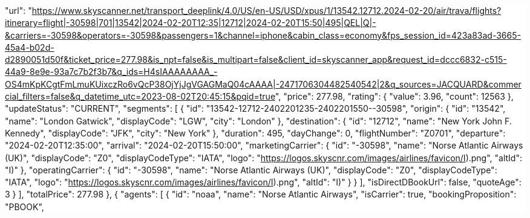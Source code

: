 "url": "https://www.skyscanner.net/transport_deeplink/4.0/US/en-US/USD/xpus/1/13542.12712.2024-02-20/air/trava/flights?itinerary=flight|-30598|701|13542|2024-02-20T12:35|12712|2024-02-20T15:50|495|QEL|Q|-&carriers=-30598&operators=-30598&passengers=1&channel=iphone&cabin_class=economy&fps_session_id=423a83ad-3665-45a4-b02d-d2890051d50f&ticket_price=277.98&is_npt=false&is_multipart=false&client_id=skyscanner_app&request_id=dccc6832-c515-44a9-8e9e-93a7c7b2f3b7&q_ids=H4sIAAAAAAAA_-OS4mKpKCgtFmLmuKUixczRo6vQcP38OjYjJgVGAGMaQ04cAAAA|-2471706304482540542|2&q_sources=JACQUARD&commercial_filters=false&q_datetime_utc=2023-08-02T20:45:15&pqid=true",
"price": 277.98,
"rating": {
"value": 3.96,
"count": 12563
},
"updateStatus": "CURRENT",
"segments": [
{
"id": "13542-12712-2402201235-2402201550--30598",
"origin": {
"id": "13542",
"name": "London Gatwick",
"displayCode": "LGW",
"city": "London"
},
"destination": {
"id": "12712",
"name": "New York John F. Kennedy",
"displayCode": "JFK",
"city": "New York"
},
"duration": 495,
"dayChange": 0,
"flightNumber": "Z0701",
"departure": "2024-02-20T12:35:00",
"arrival": "2024-02-20T15:50:00",
"marketingCarrier": {
"id": "-30598",
"name": "Norse Atlantic Airways (UK)",
"displayCode": "Z0",
"displayCodeType": "IATA",
"logo": "https://logos.skyscnr.com/images/airlines/favicon/I).png",
"altId": "I)"
},
"operatingCarrier": {
"id": "-30598",
"name": "Norse Atlantic Airways (UK)",
"displayCode": "Z0",
"displayCodeType": "IATA",
"logo": "https://logos.skyscnr.com/images/airlines/favicon/I).png",
"altId": "I)"
}
}
],
"isDirectDBookUrl": false,
"quoteAge": 3
}
],
"totalPrice": 277.98
},
{
"agents": [
{
"id": "noaa",
"name": "Norse Atlantic Airways",
"isCarrier": true,
"bookingProposition": "PBOOK",